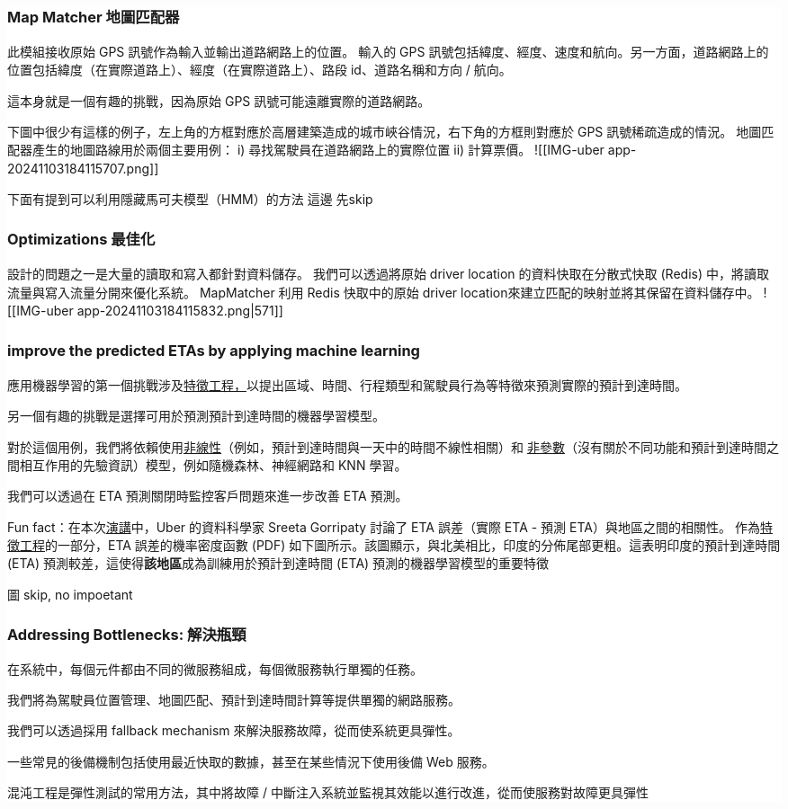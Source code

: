 ### **Map Matcher 地圖匹配器**


此模組接收原始 GPS 訊號作為輸入並輸出道路網路上的位置。
輸入的 GPS 訊號包括緯度、經度、速度和航向。另一方面，道路網路上的位置包括緯度（在實際道路上）、經度（在實際道路上）、路段 id、道路名稱和方向 / 航向。

這本身就是一個有趣的挑戰，因為原始 GPS 訊號可能遠離實際的道路網路。

下圖中很少有這樣的例子，左上角的方框對應於高層建築造成的城市峽谷情況，右下角的方框則對應於 GPS 訊號稀疏造成的情況。
地圖匹配器產生的地圖路線用於兩個主要用例：
i) 尋找駕駛員在道路網路上的實際位置 
ii) 計算票價。
![[IMG-uber app-20241103184115707.png]]

下面有提到可以利用隱藏馬可夫模型（HMM）的方法
這邊 先skip



###  **Optimizations 最佳化**


設計的問題之一是大量的讀取和寫入都針對資料儲存。
我們可以透過將原始 driver location 的資料快取在分散式快取 (Redis) 中，將讀取流量與寫入流量分開來優化系統。 
MapMatcher 利用 Redis 快取中的原始 driver location來建立匹配的映射並將其保留在資料儲存中。
![[IMG-uber app-20241103184115832.png|571]]



### improve the predicted ETAs by applying machine learning

應用機器學習的第一個挑戰涉及[特徵工程，](https://en.wikipedia.org/wiki/Feature_engineering?ref=highscalability.com)以提出區域、時間、行程類型和駕駛員行為等特徵來預測實際的預計到達時間。

另一個有趣的挑戰是選擇可用於預測預計到達時間的機器學習模型。

對於這個用例，我們將依賴使用[非線性](https://stats.stackexchange.com/questions/71437/distinction-between-linear-and-nonlinear-model?ref=highscalability.com)（例如，預計到達時間與一天中的時間不線性相關）和 [非參數](https://en.wikipedia.org/wiki/Nonparametric_statistics?ref=highscalability.com)（沒有關於不同功能和預計到達時間之間相互作用的先驗資訊）模型，例如隨機森林、神經網路和 KNN 學習。

我們可以透過在 ETA 預測關閉時監控客戶問題來進一步改善 ETA 預測。


Fun fact：在本次[演講](https://www.youtube.com/watch?v=FEebOd-Pdwg&feature=youtu.be&t=879&ref=highscalability.com)中，Uber 的資料科學家 Sreeta Gorripaty 討論了 ETA 誤差（實際 ETA - 預測 ETA）與地區之間的相關性。
作為[特徵工程](https://en.wikipedia.org/wiki/Feature_engineering?ref=highscalability.com)的一部分，ETA 誤差的機率密度函數 (PDF) 如下圖所示。該圖顯示，與北美相比，印度的分佈尾部更粗。這表明印度的預計到達時間 (ETA) 預測較差，這使得**該地區**成為訓練用於預計到達時間 (ETA) 預測的機器學習模型的重要特徵

圖 skip, no impoetant


### **Addressing Bottlenecks: 解決瓶頸**

在系統中，每個元件都由不同的微服務組成，每個微服務執行單獨的任務。

我們將為駕駛員位置管理、地圖匹配、預計到達時間計算等提供單獨的網路服務。

我們可以透過採用 fallback mechanism 來解決服務故障，從而使系統更具彈性。

一些常見的後備機制包括使用最近快取的數據，甚至在某些情況下使用後備 Web 服務。

混沌工程是彈性測試的常用方法，其中將故障 / 中斷注入系統並監視其效能以進行改進，從而使服務對故障更具彈性
